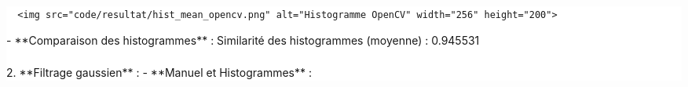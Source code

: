       <img src="code/resultat/hist_mean_opencv.png" alt="Histogramme OpenCV" width="256" height="200">
   </div>
   - **Comparaison des histogrammes** : Similarité des histogrammes (moyenne) : 0.945531
<br><br>
2. **Filtrage gaussien** :
   - **Manuel et Histogrammes** :
   <div style="display: flex; gap: 10px; align-items: center;">